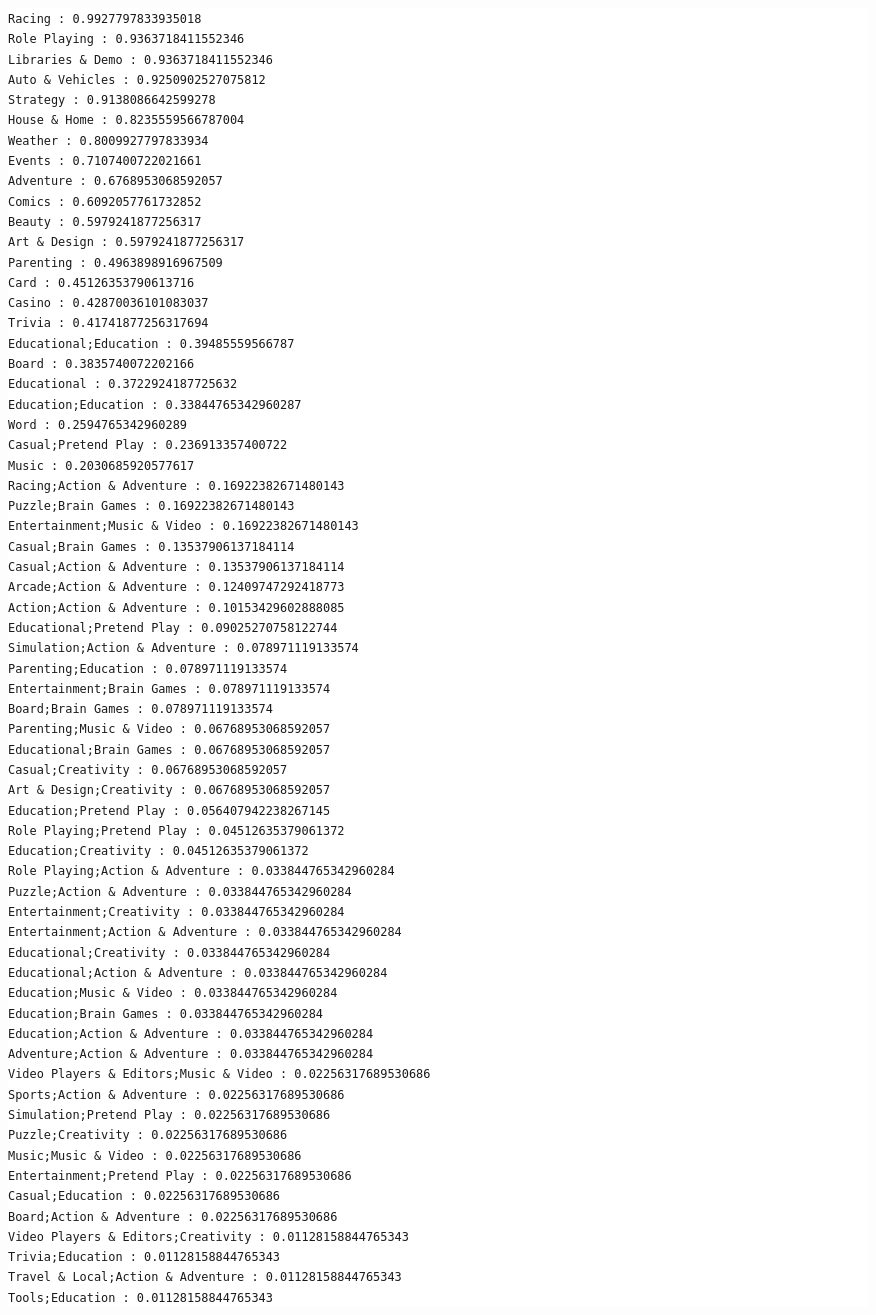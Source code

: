     Racing : 0.9927797833935018
    Role Playing : 0.9363718411552346
    Libraries & Demo : 0.9363718411552346
    Auto & Vehicles : 0.9250902527075812
    Strategy : 0.9138086642599278
    House & Home : 0.8235559566787004
    Weather : 0.8009927797833934
    Events : 0.7107400722021661
    Adventure : 0.6768953068592057
    Comics : 0.6092057761732852
    Beauty : 0.5979241877256317
    Art & Design : 0.5979241877256317
    Parenting : 0.4963898916967509
    Card : 0.45126353790613716
    Casino : 0.42870036101083037
    Trivia : 0.41741877256317694
    Educational;Education : 0.39485559566787
    Board : 0.3835740072202166
    Educational : 0.3722924187725632
    Education;Education : 0.33844765342960287
    Word : 0.2594765342960289
    Casual;Pretend Play : 0.236913357400722
    Music : 0.2030685920577617
    Racing;Action & Adventure : 0.16922382671480143
    Puzzle;Brain Games : 0.16922382671480143
    Entertainment;Music & Video : 0.16922382671480143
    Casual;Brain Games : 0.13537906137184114
    Casual;Action & Adventure : 0.13537906137184114
    Arcade;Action & Adventure : 0.12409747292418773
    Action;Action & Adventure : 0.10153429602888085
    Educational;Pretend Play : 0.09025270758122744
    Simulation;Action & Adventure : 0.078971119133574
    Parenting;Education : 0.078971119133574
    Entertainment;Brain Games : 0.078971119133574
    Board;Brain Games : 0.078971119133574
    Parenting;Music & Video : 0.06768953068592057
    Educational;Brain Games : 0.06768953068592057
    Casual;Creativity : 0.06768953068592057
    Art & Design;Creativity : 0.06768953068592057
    Education;Pretend Play : 0.056407942238267145
    Role Playing;Pretend Play : 0.04512635379061372
    Education;Creativity : 0.04512635379061372
    Role Playing;Action & Adventure : 0.033844765342960284
    Puzzle;Action & Adventure : 0.033844765342960284
    Entertainment;Creativity : 0.033844765342960284
    Entertainment;Action & Adventure : 0.033844765342960284
    Educational;Creativity : 0.033844765342960284
    Educational;Action & Adventure : 0.033844765342960284
    Education;Music & Video : 0.033844765342960284
    Education;Brain Games : 0.033844765342960284
    Education;Action & Adventure : 0.033844765342960284
    Adventure;Action & Adventure : 0.033844765342960284
    Video Players & Editors;Music & Video : 0.02256317689530686
    Sports;Action & Adventure : 0.02256317689530686
    Simulation;Pretend Play : 0.02256317689530686
    Puzzle;Creativity : 0.02256317689530686
    Music;Music & Video : 0.02256317689530686
    Entertainment;Pretend Play : 0.02256317689530686
    Casual;Education : 0.02256317689530686
    Board;Action & Adventure : 0.02256317689530686
    Video Players & Editors;Creativity : 0.01128158844765343
    Trivia;Education : 0.01128158844765343
    Travel & Local;Action & Adventure : 0.01128158844765343
    Tools;Education : 0.01128158844765343